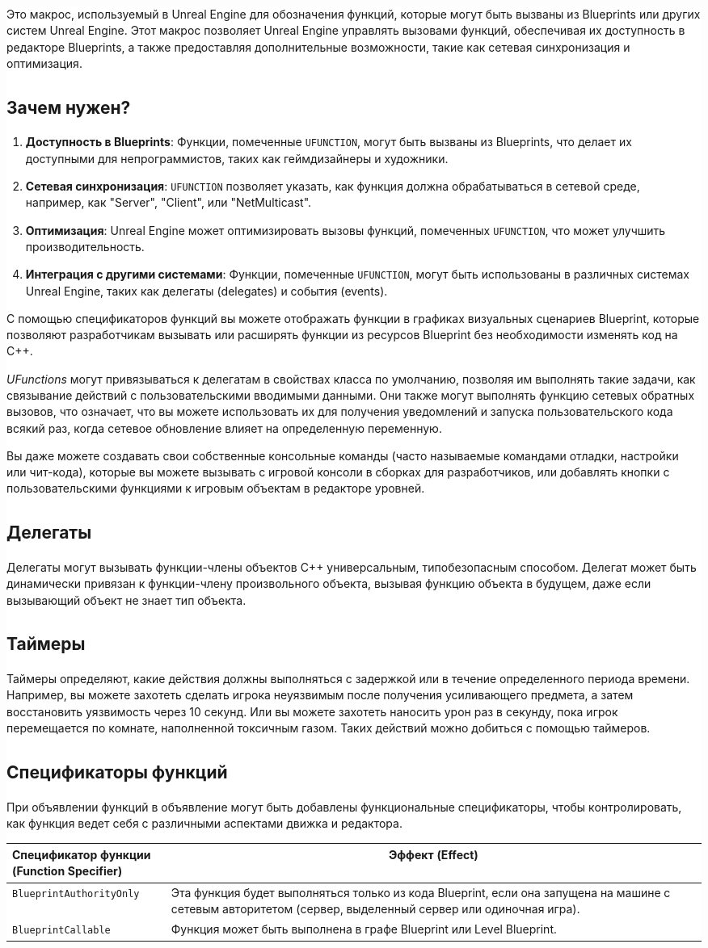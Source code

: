 Это макрос, используемый в Unreal Engine для обозначения функций, которые могут быть вызваны из Blueprints или других систем Unreal Engine. Этот макрос позволяет Unreal Engine управлять вызовами функций, обеспечивая их доступность в редакторе Blueprints, а также предоставляя дополнительные возможности, такие как сетевая синхронизация и оптимизация.

## Зачем нужен?

1. **Доступность в Blueprints**: Функции, помеченные `UFUNCTION`, могут быть вызваны из Blueprints, что делает их доступными для непрограммистов, таких как геймдизайнеры и художники.
    
2. **Сетевая синхронизация**: `UFUNCTION` позволяет указать, как функция должна обрабатываться в сетевой среде, например, как "Server", "Client", или "NetMulticast".
    
3. **Оптимизация**: Unreal Engine может оптимизировать вызовы функций, помеченных `UFUNCTION`, что может улучшить производительность.
    
4. **Интеграция с другими системами**: Функции, помеченные `UFUNCTION`, могут быть использованы в различных системах Unreal Engine, таких как делегаты (delegates) и события (events).

С помощью спецификаторов функций вы можете отображать функции в графиках визуальных сценариев Blueprint, которые позволяют разработчикам вызывать или расширять функции из ресурсов Blueprint без необходимости изменять код на C++.

*UFunctions* могут привязываться к делегатам в свойствах класса по умолчанию, позволяя им выполнять такие задачи, как связывание действий с пользовательскими вводимыми данными. Они также могут выполнять функцию сетевых обратных вызовов, что означает, что вы можете использовать их для получения уведомлений и запуска пользовательского кода всякий раз, когда сетевое обновление влияет на определенную переменную.

Вы даже можете создавать свои собственные консольные команды (часто называемые командами отладки, настройки или чит-кода), которые вы можете вызывать с игровой консоли в сборках для разработчиков, или добавлять кнопки с пользовательскими функциями к игровым объектам в редакторе уровней.

## Делегаты

Делегаты могут вызывать функции-члены объектов C++ универсальным, типобезопасным способом. Делегат может быть динамически привязан к функции-члену произвольного объекта, вызывая функцию объекта в будущем, даже если вызывающий объект не знает тип объекта.

## Таймеры

Таймеры определяют, какие действия должны выполняться с задержкой или в течение определенного периода времени. Например, вы можете захотеть сделать игрока неуязвимым после получения усиливающего предмета, а затем восстановить уязвимость через 10 секунд. Или вы можете захотеть наносить урон раз в секунду, пока игрок перемещается по комнате, наполненной токсичным газом. Таких действий можно добиться с помощью таймеров.

## Спецификаторы функций

При объявлении функций в объявление могут быть добавлены функциональные спецификаторы, чтобы контролировать, как функция ведет себя с различными аспектами движка и редактора.

| Спецификатор функции (Function Specifier)    | Эффект (Effect)                                                                                                                                                                                                                                                                                                                                                                                                                                                                                                                                                                                          |
| :------------------------------------------- | -------------------------------------------------------------------------------------------------------------------------------------------------------------------------------------------------------------------------------------------------------------------------------------------------------------------------------------------------------------------------------------------------------------------------------------------------------------------------------------------------------------------------------------------------------------------------------------------------------- |
| `BlueprintAuthorityOnly`                     | Эта функция будет выполняться только из кода Blueprint, если она запущена на машине с сетевым авторитетом (сервер, выделенный сервер или одиночная игра).                                                                                                                                                                                                                                                                                                                                                                                                                                                |
| `BlueprintCallable`                          | Функция может быть выполнена в графе Blueprint или Level Blueprint.                                                                                                                                                                                                                                                                                                                                                                                                                                                                                                                                      |
